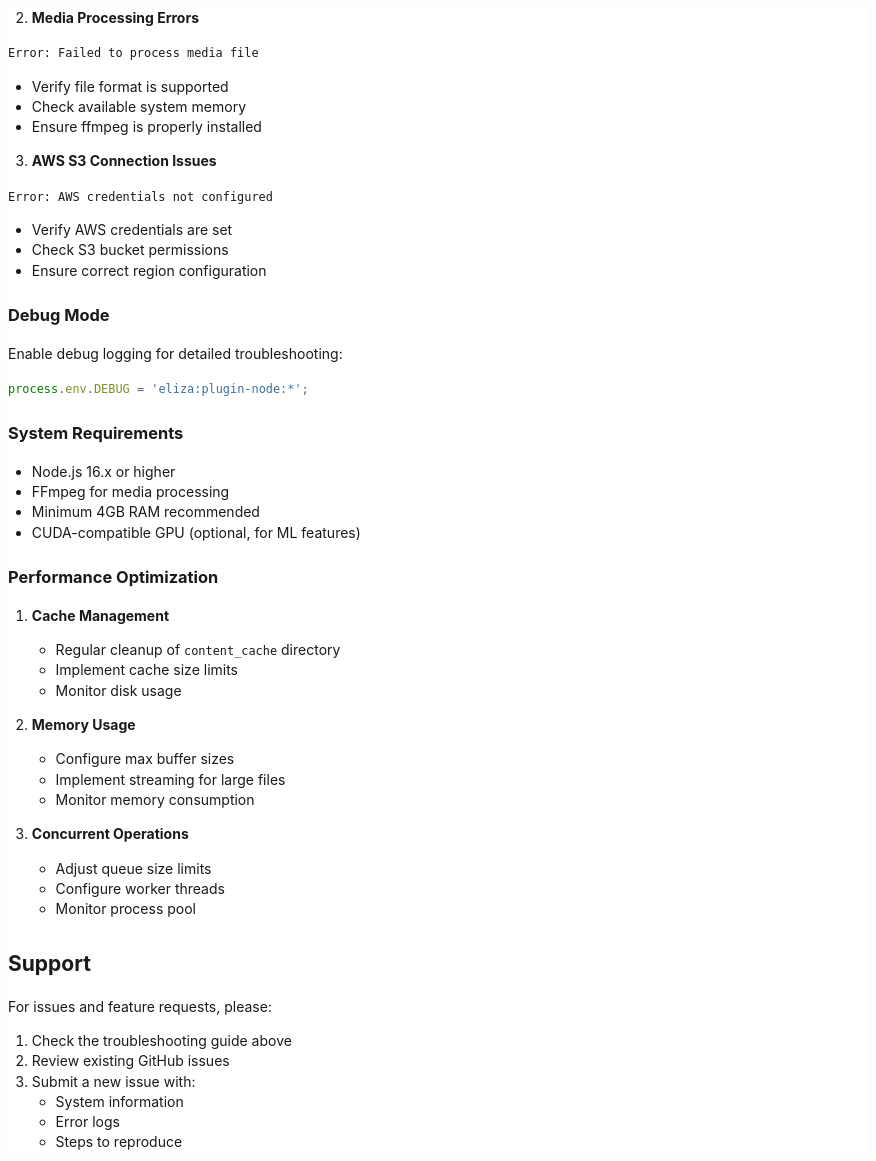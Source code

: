 2. **Media Processing Errors**
```bash
Error: Failed to process media file
```
- Verify file format is supported
- Check available system memory
- Ensure ffmpeg is properly installed

3. **AWS S3 Connection Issues**
```bash
Error: AWS credentials not configured
```
- Verify AWS credentials are set
- Check S3 bucket permissions
- Ensure correct region configuration

### Debug Mode

Enable debug logging for detailed troubleshooting:
```typescript
process.env.DEBUG = 'eliza:plugin-node:*';
```

### System Requirements

- Node.js 16.x or higher
- FFmpeg for media processing
- Minimum 4GB RAM recommended
- CUDA-compatible GPU (optional, for ML features)

### Performance Optimization

1. **Cache Management**
   - Regular cleanup of `content_cache` directory
   - Implement cache size limits
   - Monitor disk usage

2. **Memory Usage**
   - Configure max buffer sizes
   - Implement streaming for large files
   - Monitor memory consumption

3. **Concurrent Operations**
   - Adjust queue size limits
   - Configure worker threads
   - Monitor process pool

## Support

For issues and feature requests, please:
1. Check the troubleshooting guide above
2. Review existing GitHub issues
3. Submit a new issue with:
   - System information
   - Error logs
   - Steps to reproduce
